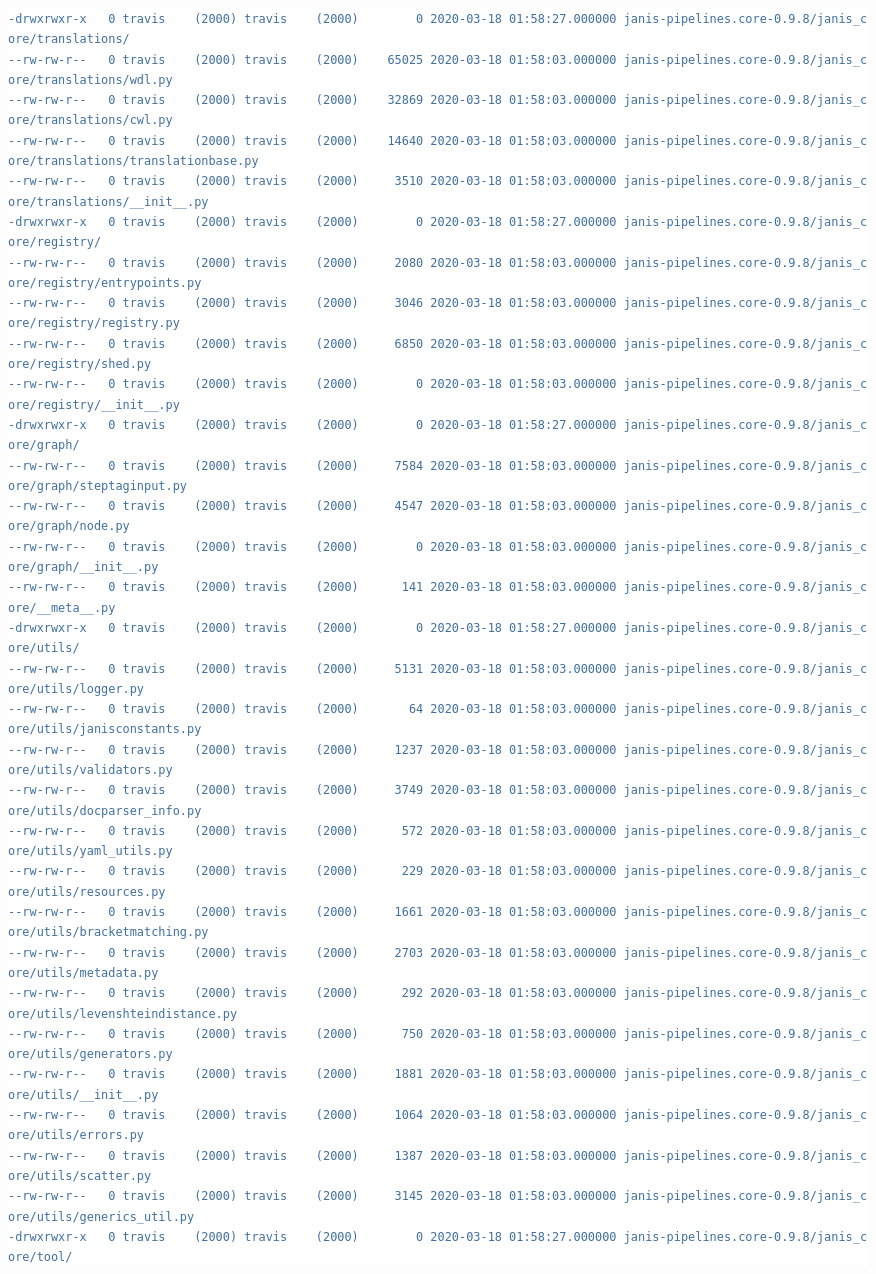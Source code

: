 ```diff
-drwxrwxr-x   0 travis    (2000) travis    (2000)        0 2020-03-18 01:58:27.000000 janis-pipelines.core-0.9.8/janis_core/translations/
--rw-rw-r--   0 travis    (2000) travis    (2000)    65025 2020-03-18 01:58:03.000000 janis-pipelines.core-0.9.8/janis_core/translations/wdl.py
--rw-rw-r--   0 travis    (2000) travis    (2000)    32869 2020-03-18 01:58:03.000000 janis-pipelines.core-0.9.8/janis_core/translations/cwl.py
--rw-rw-r--   0 travis    (2000) travis    (2000)    14640 2020-03-18 01:58:03.000000 janis-pipelines.core-0.9.8/janis_core/translations/translationbase.py
--rw-rw-r--   0 travis    (2000) travis    (2000)     3510 2020-03-18 01:58:03.000000 janis-pipelines.core-0.9.8/janis_core/translations/__init__.py
-drwxrwxr-x   0 travis    (2000) travis    (2000)        0 2020-03-18 01:58:27.000000 janis-pipelines.core-0.9.8/janis_core/registry/
--rw-rw-r--   0 travis    (2000) travis    (2000)     2080 2020-03-18 01:58:03.000000 janis-pipelines.core-0.9.8/janis_core/registry/entrypoints.py
--rw-rw-r--   0 travis    (2000) travis    (2000)     3046 2020-03-18 01:58:03.000000 janis-pipelines.core-0.9.8/janis_core/registry/registry.py
--rw-rw-r--   0 travis    (2000) travis    (2000)     6850 2020-03-18 01:58:03.000000 janis-pipelines.core-0.9.8/janis_core/registry/shed.py
--rw-rw-r--   0 travis    (2000) travis    (2000)        0 2020-03-18 01:58:03.000000 janis-pipelines.core-0.9.8/janis_core/registry/__init__.py
-drwxrwxr-x   0 travis    (2000) travis    (2000)        0 2020-03-18 01:58:27.000000 janis-pipelines.core-0.9.8/janis_core/graph/
--rw-rw-r--   0 travis    (2000) travis    (2000)     7584 2020-03-18 01:58:03.000000 janis-pipelines.core-0.9.8/janis_core/graph/steptaginput.py
--rw-rw-r--   0 travis    (2000) travis    (2000)     4547 2020-03-18 01:58:03.000000 janis-pipelines.core-0.9.8/janis_core/graph/node.py
--rw-rw-r--   0 travis    (2000) travis    (2000)        0 2020-03-18 01:58:03.000000 janis-pipelines.core-0.9.8/janis_core/graph/__init__.py
--rw-rw-r--   0 travis    (2000) travis    (2000)      141 2020-03-18 01:58:03.000000 janis-pipelines.core-0.9.8/janis_core/__meta__.py
-drwxrwxr-x   0 travis    (2000) travis    (2000)        0 2020-03-18 01:58:27.000000 janis-pipelines.core-0.9.8/janis_core/utils/
--rw-rw-r--   0 travis    (2000) travis    (2000)     5131 2020-03-18 01:58:03.000000 janis-pipelines.core-0.9.8/janis_core/utils/logger.py
--rw-rw-r--   0 travis    (2000) travis    (2000)       64 2020-03-18 01:58:03.000000 janis-pipelines.core-0.9.8/janis_core/utils/janisconstants.py
--rw-rw-r--   0 travis    (2000) travis    (2000)     1237 2020-03-18 01:58:03.000000 janis-pipelines.core-0.9.8/janis_core/utils/validators.py
--rw-rw-r--   0 travis    (2000) travis    (2000)     3749 2020-03-18 01:58:03.000000 janis-pipelines.core-0.9.8/janis_core/utils/docparser_info.py
--rw-rw-r--   0 travis    (2000) travis    (2000)      572 2020-03-18 01:58:03.000000 janis-pipelines.core-0.9.8/janis_core/utils/yaml_utils.py
--rw-rw-r--   0 travis    (2000) travis    (2000)      229 2020-03-18 01:58:03.000000 janis-pipelines.core-0.9.8/janis_core/utils/resources.py
--rw-rw-r--   0 travis    (2000) travis    (2000)     1661 2020-03-18 01:58:03.000000 janis-pipelines.core-0.9.8/janis_core/utils/bracketmatching.py
--rw-rw-r--   0 travis    (2000) travis    (2000)     2703 2020-03-18 01:58:03.000000 janis-pipelines.core-0.9.8/janis_core/utils/metadata.py
--rw-rw-r--   0 travis    (2000) travis    (2000)      292 2020-03-18 01:58:03.000000 janis-pipelines.core-0.9.8/janis_core/utils/levenshteindistance.py
--rw-rw-r--   0 travis    (2000) travis    (2000)      750 2020-03-18 01:58:03.000000 janis-pipelines.core-0.9.8/janis_core/utils/generators.py
--rw-rw-r--   0 travis    (2000) travis    (2000)     1881 2020-03-18 01:58:03.000000 janis-pipelines.core-0.9.8/janis_core/utils/__init__.py
--rw-rw-r--   0 travis    (2000) travis    (2000)     1064 2020-03-18 01:58:03.000000 janis-pipelines.core-0.9.8/janis_core/utils/errors.py
--rw-rw-r--   0 travis    (2000) travis    (2000)     1387 2020-03-18 01:58:03.000000 janis-pipelines.core-0.9.8/janis_core/utils/scatter.py
--rw-rw-r--   0 travis    (2000) travis    (2000)     3145 2020-03-18 01:58:03.000000 janis-pipelines.core-0.9.8/janis_core/utils/generics_util.py
-drwxrwxr-x   0 travis    (2000) travis    (2000)        0 2020-03-18 01:58:27.000000 janis-pipelines.core-0.9.8/janis_core/tool/
```
